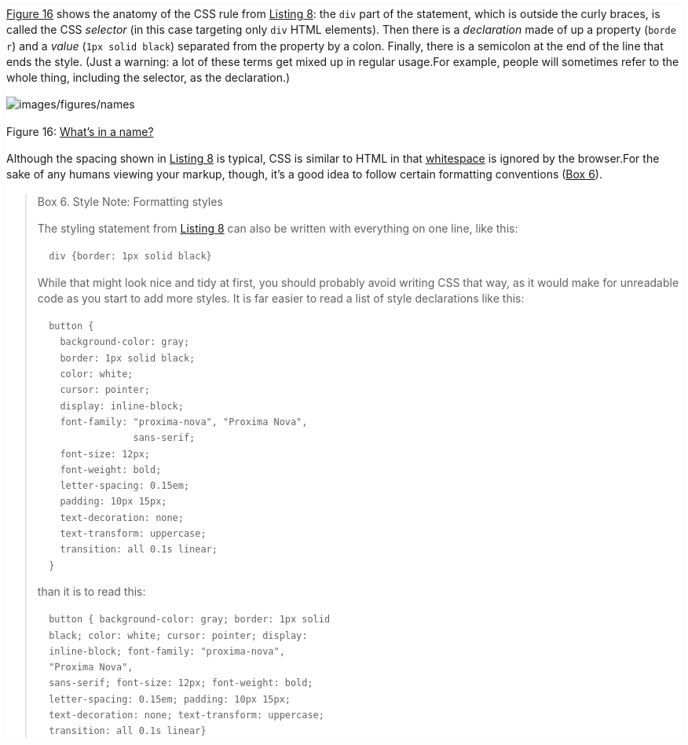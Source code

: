 [Figure 16](https://www.learnenough.com/css-and-layout-tutorial/css/introduction/start_stylin#fig-names) shows the anatomy of the CSS rule from [Listing 8](https://www.learnenough.com/css-and-layout-tutorial/css/introduction/start_stylin#code-first-css): the `div` part of the statement, which is outside the curly braces, is called the CSS *selector* (in this case targeting only `div` HTML elements). Then there is a *declaration* made of up a property (`border`) and a *value* (`1px solid black`) separated from the property by a colon. Finally, there is a semicolon at the end of the line that ends the style. (Just a warning: a lot of these terms get mixed up in regular usage.For example, people will sometimes refer to the whole thing, including the selector, as the declaration.)

![images/figures/names](https://ws2.sinaimg.cn/large/006tNc79gy1fm6vkgekcjj30w70f4mxd.jpg)

Figure 16: [What’s in a name?](https://en.wikipedia.org/wiki/A_rose_by_any_other_name_would_smell_as_sweet)

Although the spacing shown in [Listing 8](https://www.learnenough.com/css-and-layout-tutorial/css/introduction/start_stylin#code-first-css) is typical, CSS is similar to HTML in that [whitespace](https://en.wikipedia.org/wiki/Whitespace_character) is ignored by the browser.For the sake of any humans viewing your markup, though, it’s a good idea to follow certain formatting conventions ([Box 6](https://www.learnenough.com/css-and-layout-tutorial/css/introduction/start_stylin#aside-style_note-formatting)).

> Box 6. Style Note: Formatting styles
>
> The styling statement from [Listing 8](https://www.learnenough.com/css-and-layout-tutorial/css/introduction/start_stylin#code-first-css) can also be written with everything on one line, like this:
>
> ```
>   div {border: 1px solid black}
> ```
>
> While that might look nice and tidy at first, you should probably avoid writing CSS that way, as it would make for unreadable code as you start to add more styles. It is far easier to read a list of style declarations like this:
>
> ```
>   button {
>     background-color: gray;
>     border: 1px solid black;
>     color: white;
>     cursor: pointer;
>     display: inline-block;
>     font-family: "proxima-nova", "Proxima Nova",
>                  sans-serif;
>     font-size: 12px;
>     font-weight: bold;
>     letter-spacing: 0.15em;
>     padding: 10px 15px;
>     text-decoration: none;
>     text-transform: uppercase;
>     transition: all 0.1s linear;
>   }
> ```
>
> than it is to read this:
>
> ```
>   button { background-color: gray; border: 1px solid
>   black; color: white; cursor: pointer; display:
>   inline-block; font-family: "proxima-nova",
>   "Proxima Nova",
>   sans-serif; font-size: 12px; font-weight: bold;
>   letter-spacing: 0.15em; padding: 10px 15px;
>   text-decoration: none; text-transform: uppercase;
>   transition: all 0.1s linear}
> ```